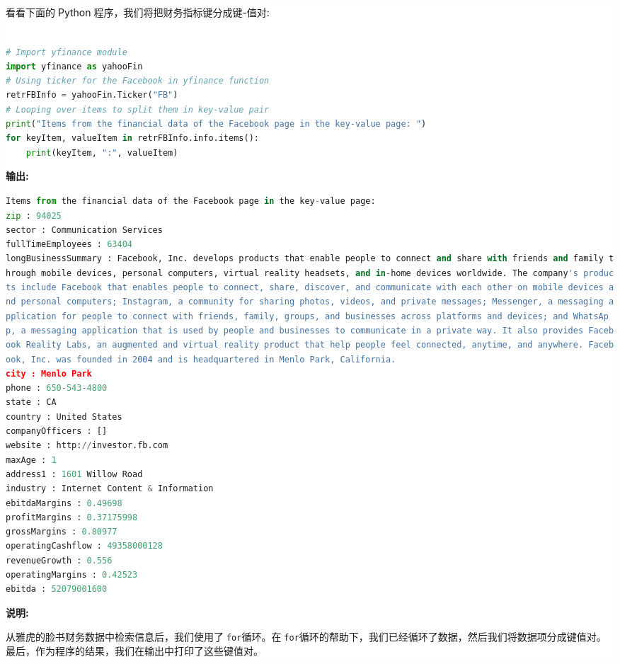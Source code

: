 看看下面的 Python 程序，我们将把财务指标键分成键-值对:

```py

# Import yfinance module
import yfinance as yahooFin
# Using ticker for the Facebook in yfinance function
retrFBInfo = yahooFin.Ticker("FB")
# Looping over items to split them in key-value pair
print("Items from the financial data of the Facebook page in the key-value page: ")
for keyItem, valueItem in retrFBInfo.info.items():
    print(keyItem, ":", valueItem)    

```

**输出:**

```py
Items from the financial data of the Facebook page in the key-value page: 
zip : 94025
sector : Communication Services
fullTimeEmployees : 63404
longBusinessSummary : Facebook, Inc. develops products that enable people to connect and share with friends and family through mobile devices, personal computers, virtual reality headsets, and in-home devices worldwide. The company's products include Facebook that enables people to connect, share, discover, and communicate with each other on mobile devices and personal computers; Instagram, a community for sharing photos, videos, and private messages; Messenger, a messaging application for people to connect with friends, family, groups, and businesses across platforms and devices; and WhatsApp, a messaging application that is used by people and businesses to communicate in a private way. It also provides Facebook Reality Labs, an augmented and virtual reality product that help people feel connected, anytime, and anywhere. Facebook, Inc. was founded in 2004 and is headquartered in Menlo Park, California.
city : Menlo Park
phone : 650-543-4800
state : CA
country : United States
companyOfficers : []
website : http://investor.fb.com
maxAge : 1
address1 : 1601 Willow Road
industry : Internet Content & Information
ebitdaMargins : 0.49698
profitMargins : 0.37175998
grossMargins : 0.80977
operatingCashflow : 49358000128
revenueGrowth : 0.556
operatingMargins : 0.42523
ebitda : 52079001600

```

**说明:**

从雅虎的脸书财务数据中检索信息后，我们使用了 `for`循环。在 `for`循环的帮助下，我们已经循环了数据，然后我们将数据项分成键值对。最后，作为程序的结果，我们在输出中打印了这些键值对。
